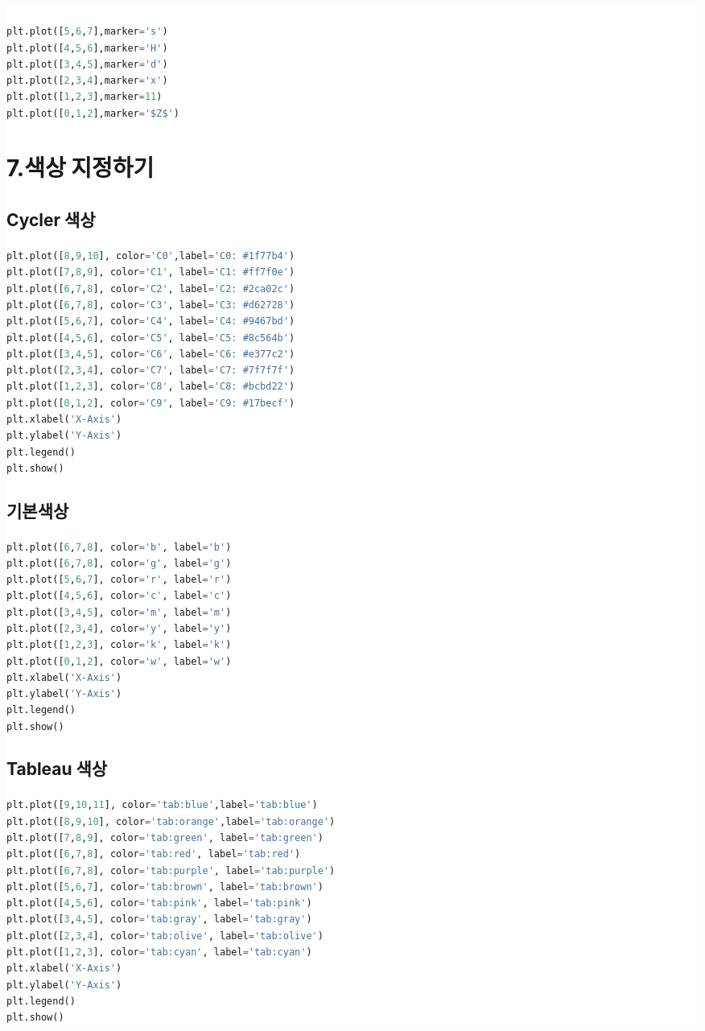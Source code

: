 ```python

plt.plot([5,6,7],marker='s')
plt.plot([4,5,6],marker='H')
plt.plot([3,4,5],marker='d')
plt.plot([2,3,4],marker='x')
plt.plot([1,2,3],marker=11)
plt.plot([0,1,2],marker='$Z$')
```

# 7.색상 지정하기
## Cycler 색상
```python
plt.plot([8,9,10], color='C0',label='C0: #1f77b4')
plt.plot([7,8,9], color='C1', label='C1: #ff7f0e')
plt.plot([6,7,8], color='C2', label='C2: #2ca02c')
plt.plot([6,7,8], color='C3', label='C3: #d62728')
plt.plot([5,6,7], color='C4', label='C4: #9467bd')
plt.plot([4,5,6], color='C5', label='C5: #8c564b')
plt.plot([3,4,5], color='C6', label='C6: #e377c2')
plt.plot([2,3,4], color='C7', label='C7: #7f7f7f')
plt.plot([1,2,3], color='C8', label='C8: #bcbd22')
plt.plot([0,1,2], color='C9', label='C9: #17becf')
plt.xlabel('X-Axis')
plt.ylabel('Y-Axis')
plt.legend()
plt.show()
```
## 기본색상
```python
plt.plot([6,7,8], color='b', label='b')
plt.plot([6,7,8], color='g', label='g')
plt.plot([5,6,7], color='r', label='r')
plt.plot([4,5,6], color='c', label='c')
plt.plot([3,4,5], color='m', label='m')
plt.plot([2,3,4], color='y', label='y')
plt.plot([1,2,3], color='k', label='k')
plt.plot([0,1,2], color='w', label='w')
plt.xlabel('X-Axis')
plt.ylabel('Y-Axis')
plt.legend()
plt.show()
```
## Tableau 색상
```python
plt.plot([9,10,11], color='tab:blue',label='tab:blue')
plt.plot([8,9,10], color='tab:orange',label='tab:orange')
plt.plot([7,8,9], color='tab:green', label='tab:green')
plt.plot([6,7,8], color='tab:red', label='tab:red')
plt.plot([6,7,8], color='tab:purple', label='tab:purple')
plt.plot([5,6,7], color='tab:brown', label='tab:brown')
plt.plot([4,5,6], color='tab:pink', label='tab:pink')
plt.plot([3,4,5], color='tab:gray', label='tab:gray')
plt.plot([2,3,4], color='tab:olive', label='tab:olive')
plt.plot([1,2,3], color='tab:cyan', label='tab:cyan')
plt.xlabel('X-Axis')
plt.ylabel('Y-Axis')
plt.legend()
plt.show()

```